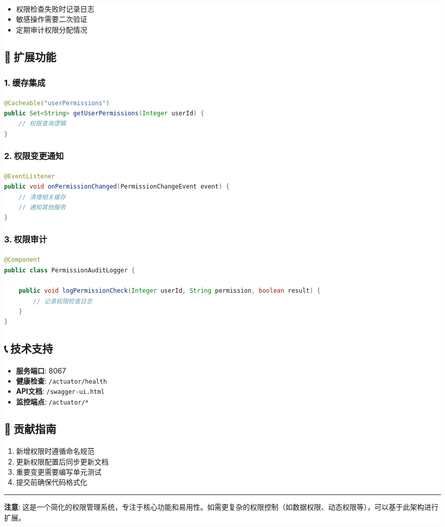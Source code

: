 - 权限检查失败时记录日志
- 敏感操作需要二次验证
- 定期审计权限分配情况

## 🔧 扩展功能

### 1. 缓存集成

```java
@Cacheable("userPermissions")
public Set<String> getUserPermissions(Integer userId) {
    // 权限查询逻辑
}
```

### 2. 权限变更通知

```java
@EventListener
public void onPermissionChanged(PermissionChangeEvent event) {
    // 清理相关缓存
    // 通知其他服务
}
```

### 3. 权限审计

```java
@Component
public class PermissionAuditLogger {
    
    public void logPermissionCheck(Integer userId, String permission, boolean result) {
        // 记录权限检查日志
    }
}
```

## 📞 技术支持

- **服务端口**: 8067
- **健康检查**: `/actuator/health`
- **API文档**: `/swagger-ui.html`
- **监控端点**: `/actuator/*`

## 🤝 贡献指南

1. 新增权限时遵循命名规范
2. 更新权限配置后同步更新文档
3. 重要变更需要编写单元测试
4. 提交前确保代码格式化

---

**注意**: 这是一个简化的权限管理系统，专注于核心功能和易用性。如需更复杂的权限控制（如数据权限、动态权限等），可以基于此架构进行扩展。 